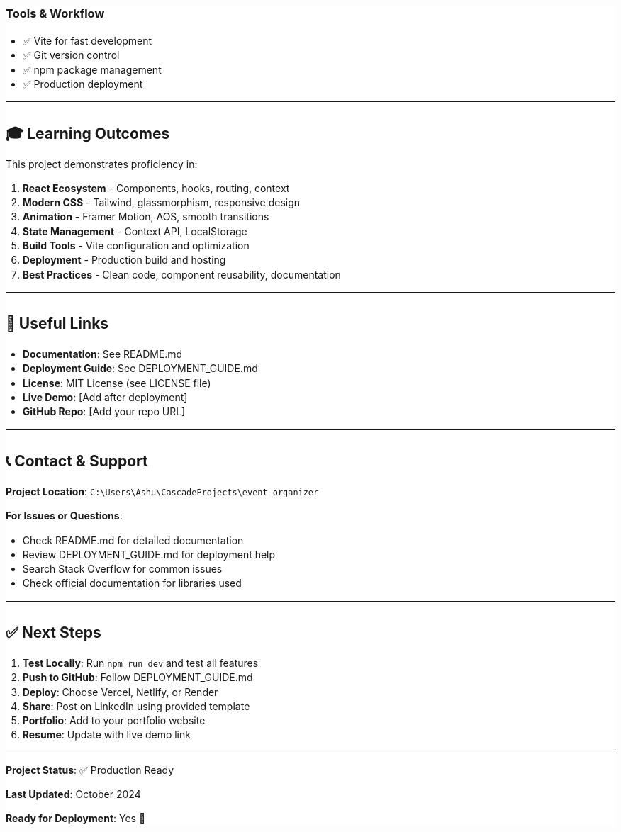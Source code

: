 ### **Tools & Workflow**
- ✅ Vite for fast development
- ✅ Git version control
- ✅ npm package management
- ✅ Production deployment

---

## 🎓 Learning Outcomes

This project demonstrates proficiency in:

1. **React Ecosystem** - Components, hooks, routing, context
2. **Modern CSS** - Tailwind, glassmorphism, responsive design
3. **Animation** - Framer Motion, AOS, smooth transitions
4. **State Management** - Context API, LocalStorage
5. **Build Tools** - Vite configuration and optimization
6. **Deployment** - Production build and hosting
7. **Best Practices** - Clean code, component reusability, documentation

---

## 🔗 Useful Links

- **Documentation**: See README.md
- **Deployment Guide**: See DEPLOYMENT_GUIDE.md
- **License**: MIT License (see LICENSE file)
- **Live Demo**: [Add after deployment]
- **GitHub Repo**: [Add your repo URL]

---

## 📞 Contact & Support

**Project Location**: `C:\Users\Ashu\CascadeProjects\event-organizer`

**For Issues or Questions**:
- Check README.md for detailed documentation
- Review DEPLOYMENT_GUIDE.md for deployment help
- Search Stack Overflow for common issues
- Check official documentation for libraries used

---

## ✅ Next Steps

1. **Test Locally**: Run `npm run dev` and test all features
2. **Push to GitHub**: Follow DEPLOYMENT_GUIDE.md
3. **Deploy**: Choose Vercel, Netlify, or Render
4. **Share**: Post on LinkedIn using provided template
5. **Portfolio**: Add to your portfolio website
6. **Resume**: Update with live demo link

---

**Project Status**: ✅ Production Ready

**Last Updated**: October 2024

**Ready for Deployment**: Yes 🚀
